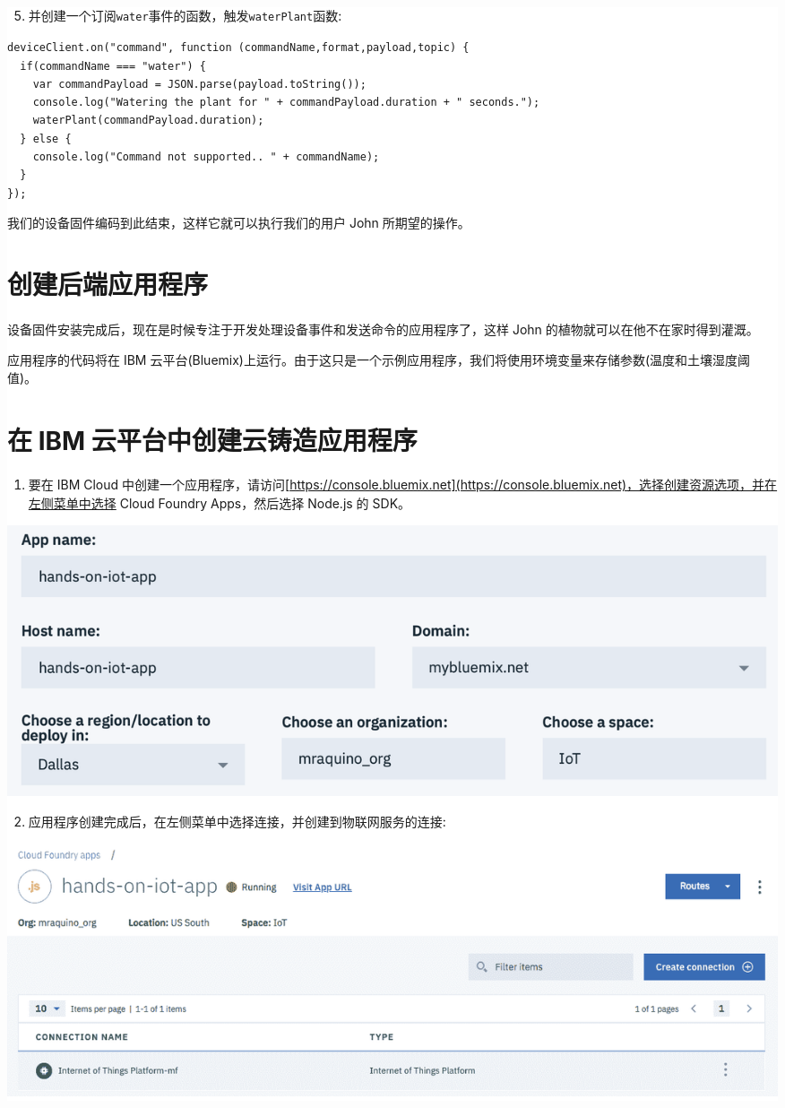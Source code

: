 5.  并创建一个订阅`water`事件的函数，触发`waterPlant`函数:

```
deviceClient.on("command", function (commandName,format,payload,topic) {
  if(commandName === "water") {
    var commandPayload = JSON.parse(payload.toString());
    console.log("Watering the plant for " + commandPayload.duration + " seconds.");
    waterPlant(commandPayload.duration);
  } else {
    console.log("Command not supported.. " + commandName);
  }
});
```

我们的设备固件编码到此结束，这样它就可以执行我们的用户 John 所期望的操作。

# 创建后端应用程序

设备固件安装完成后，现在是时候专注于开发处理设备事件和发送命令的应用程序了，这样 John 的植物就可以在他不在家时得到灌溉。

应用程序的代码将在 IBM 云平台(Bluemix)上运行。由于这只是一个示例应用程序，我们将使用环境变量来存储参数(温度和土壤湿度阈值)。

# 在 IBM 云平台中创建云铸造应用程序

1.  要在 IBM Cloud 中创建一个应用程序，请访问[https://console.bluemix.net](https://console.bluemix.net)，选择创建资源选项，并在左侧菜单中选择 Cloud Foundry Apps，然后选择 Node.js 的 SDK。

![](img/99311d15-d0f2-4a55-88fd-d82d61f2a49f.png)

2.  应用程序创建完成后，在左侧菜单中选择连接，并创建到物联网服务的连接:

![](img/763dec81-cade-4877-8383-59b8434f5423.png)
